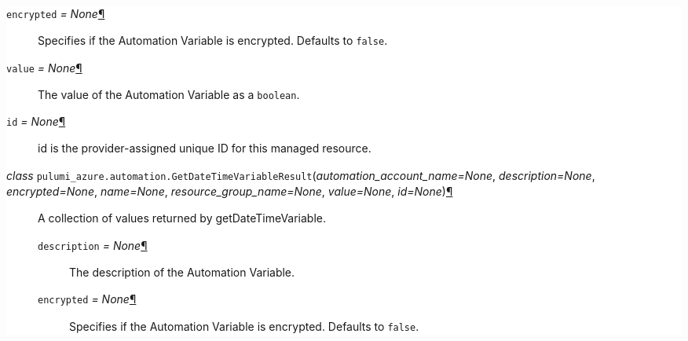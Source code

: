<dl class="attribute">
<dt id="pulumi_azure.automation.GetBoolVariableResult.encrypted">
<code class="sig-name descname">encrypted</code><em class="property"> = None</em><a class="headerlink" href="#pulumi_azure.automation.GetBoolVariableResult.encrypted" title="Permalink to this definition">¶</a></dt>
<dd><p>Specifies if the Automation Variable is encrypted. Defaults to <code class="docutils literal notranslate"><span class="pre">false</span></code>.</p>
</dd></dl>

<dl class="attribute">
<dt id="pulumi_azure.automation.GetBoolVariableResult.value">
<code class="sig-name descname">value</code><em class="property"> = None</em><a class="headerlink" href="#pulumi_azure.automation.GetBoolVariableResult.value" title="Permalink to this definition">¶</a></dt>
<dd><p>The value of the Automation Variable as a <code class="docutils literal notranslate"><span class="pre">boolean</span></code>.</p>
</dd></dl>

<dl class="attribute">
<dt id="pulumi_azure.automation.GetBoolVariableResult.id">
<code class="sig-name descname">id</code><em class="property"> = None</em><a class="headerlink" href="#pulumi_azure.automation.GetBoolVariableResult.id" title="Permalink to this definition">¶</a></dt>
<dd><p>id is the provider-assigned unique ID for this managed resource.</p>
</dd></dl>

</dd></dl>

<dl class="class">
<dt id="pulumi_azure.automation.GetDateTimeVariableResult">
<em class="property">class </em><code class="sig-prename descclassname">pulumi_azure.automation.</code><code class="sig-name descname">GetDateTimeVariableResult</code><span class="sig-paren">(</span><em class="sig-param">automation_account_name=None</em>, <em class="sig-param">description=None</em>, <em class="sig-param">encrypted=None</em>, <em class="sig-param">name=None</em>, <em class="sig-param">resource_group_name=None</em>, <em class="sig-param">value=None</em>, <em class="sig-param">id=None</em><span class="sig-paren">)</span><a class="headerlink" href="#pulumi_azure.automation.GetDateTimeVariableResult" title="Permalink to this definition">¶</a></dt>
<dd><p>A collection of values returned by getDateTimeVariable.</p>
<dl class="attribute">
<dt id="pulumi_azure.automation.GetDateTimeVariableResult.description">
<code class="sig-name descname">description</code><em class="property"> = None</em><a class="headerlink" href="#pulumi_azure.automation.GetDateTimeVariableResult.description" title="Permalink to this definition">¶</a></dt>
<dd><p>The description of the Automation Variable.</p>
</dd></dl>

<dl class="attribute">
<dt id="pulumi_azure.automation.GetDateTimeVariableResult.encrypted">
<code class="sig-name descname">encrypted</code><em class="property"> = None</em><a class="headerlink" href="#pulumi_azure.automation.GetDateTimeVariableResult.encrypted" title="Permalink to this definition">¶</a></dt>
<dd><p>Specifies if the Automation Variable is encrypted. Defaults to <code class="docutils literal notranslate"><span class="pre">false</span></code>.</p>
</dd></dl>
